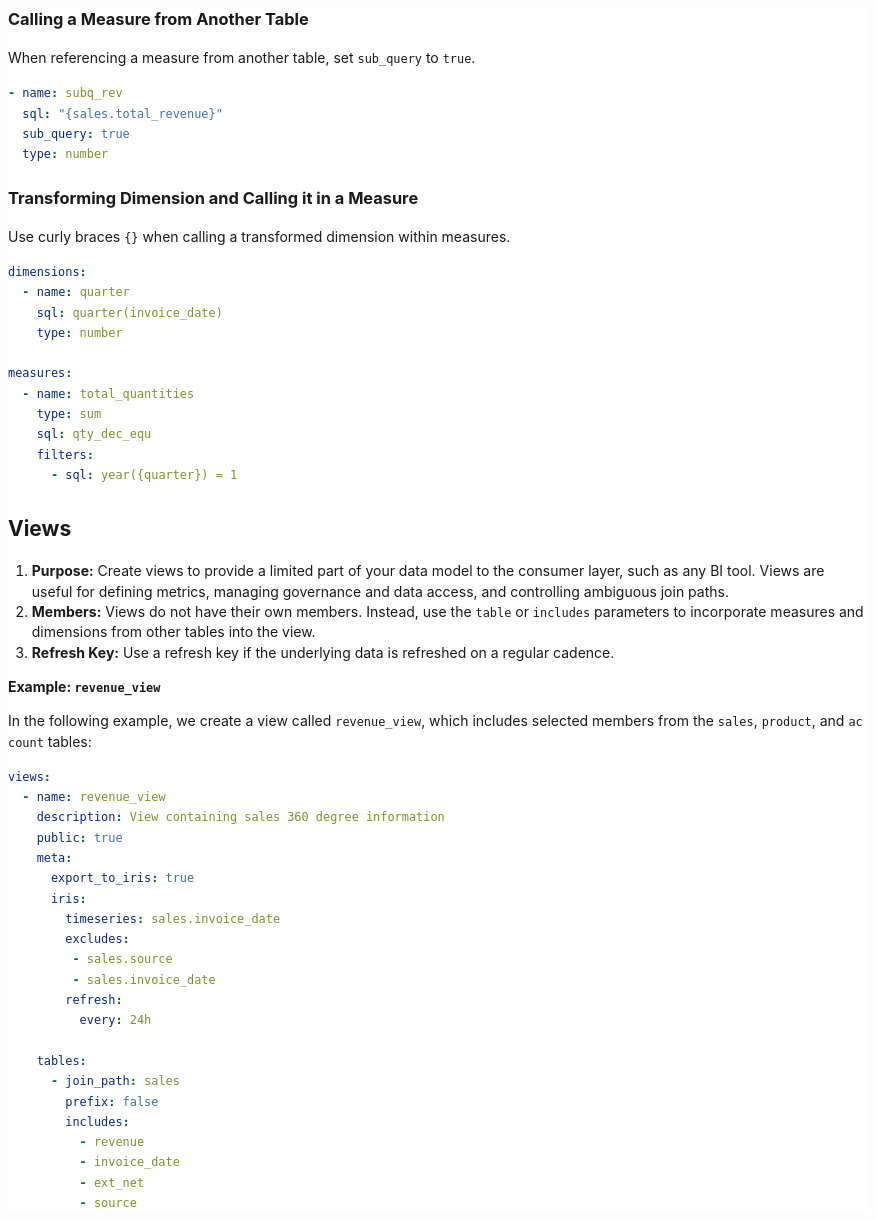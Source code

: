 ### **Calling a Measure from Another Table**

When referencing a measure from another table, set `sub_query` to `true`.

```yaml
- name: subq_rev
  sql: "{sales.total_revenue}"
  sub_query: true
  type: number
```

### **Transforming Dimension and Calling it in a Measure**

Use curly braces `{}` when calling a transformed dimension within measures.

```yaml
dimensions:
  - name: quarter
    sql: quarter(invoice_date)
    type: number

measures:
  - name: total_quantities
    type: sum
    sql: qty_dec_equ
    filters:
      - sql: year({quarter}) = 1
```

## Views

1. **Purpose:** Create views to provide a limited part of your data model to the consumer layer, such as any BI tool. Views are useful for defining metrics, managing governance and data access, and controlling ambiguous join paths.
2. **Members:** Views do not have their own members. Instead, use the `table` or `includes` parameters to incorporate measures and dimensions from other tables into the view.
3. **Refresh Key:** Use a refresh key if the underlying data is refreshed on a regular cadence.

**Example: `revenue_view`**

In the following example, we create a view called `revenue_view`, which includes selected members from the `sales`, `product`, and `account` tables:

```yaml
views:
  - name: revenue_view
    description: View containing sales 360 degree information
    public: true
    meta:     
      export_to_iris: true
      iris:
        timeseries: sales.invoice_date
        excludes:
         - sales.source
         - sales.invoice_date
        refresh:
          every: 24h

    tables:
      - join_path: sales
        prefix: false
        includes:
          - revenue
          - invoice_date
          - ext_net
          - source

```